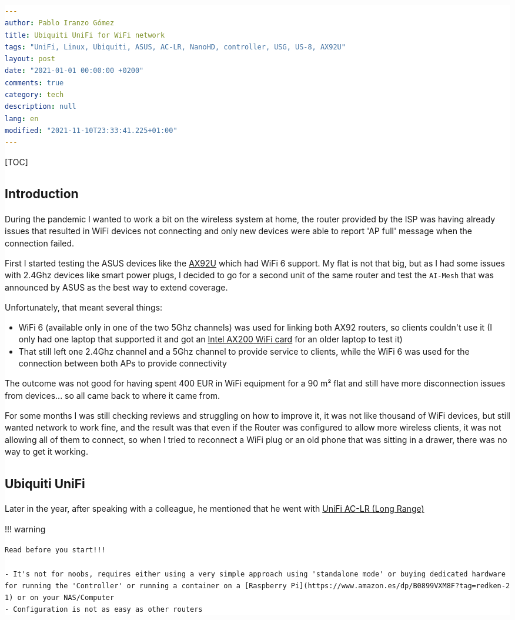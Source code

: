```yaml
---
author: Pablo Iranzo Gómez
title: Ubiquiti UniFi for WiFi network
tags: "UniFi, Linux, Ubiquiti, ASUS, AC-LR, NanoHD, controller, USG, US-8, AX92U"
layout: post
date: "2021-01-01 00:00:00 +0200"
comments: true
category: tech
description: null
lang: en
modified: "2021-11-10T23:33:41.225+01:00"
---
```


[TOC]

## Introduction

During the pandemic I wanted to work a bit on the wireless system at home, the router provided by the ISP was having already issues that resulted in WiFi devices not connecting and only new devices were able to report 'AP full' message when the connection failed.

First I started testing the ASUS devices like the [AX92U](https://www.amazon.es/dp/B07SCBMMS8?tag=redken-21) which had WiFi 6 support. My flat is not that big, but as I had some issues with 2.4Ghz devices like smart power plugs, I decided to go for a second unit of the same router and test the `AI-Mesh` that was announced by ASUS as the best way to extend coverage.

Unfortunately, that meant several things:

- WiFi 6 (available only in one of the two 5Ghz channels) was used for linking both AX92 routers, so clients couldn't use it (I only had one laptop that supported it and got an [Intel AX200 WiFi card](https://s.click.aliexpress.com/e/_bXaDkKt) for an older laptop to test it)
- That still left one 2.4Ghz channel and a 5Ghz channel to provide service to clients, while the WiFi 6 was used for the connection between both APs to provide connectivity

The outcome was not good for having spent 400 EUR in WiFi equipment for a 90 m² flat and still have more disconnection issues from devices... so all came back to where it came from.

For some months I was still checking reviews and struggling on how to improve it, it was not like thousand of WiFi devices, but still wanted network to work fine, and the result was that even if the Router was configured to allow more wireless clients, it was not allowing all of them to connect, so when I tried to reconnect a WiFi plug or an old phone that was sitting in a drawer, there was no way to get it working.

## Ubiquiti UniFi

Later in the year, after speaking with a colleague, he mentioned that he went with [UniFi AC-LR (Long Range)](https://www.amazon.es/dp/B016K5A06C?tag=redken-21)

!!! warning

    Read before you start!!!

    - It's not for noobs, requires either using a very simple approach using 'standalone mode' or buying dedicated hardware for running the 'Controller' or running a container on a [Raspberry Pi](https://www.amazon.es/dp/B0899VXM8F?tag=redken-21) or on your NAS/Computer
    - Configuration is not as easy as other routers

